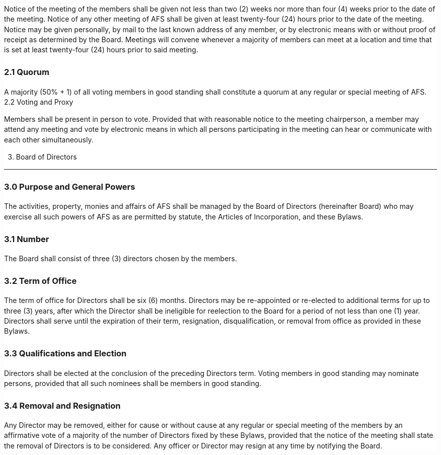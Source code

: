 Notice of the meeting of the members shall be given not less than two (2) weeks
nor more than four (4) weeks prior to the date of the meeting. Notice of any
other meeting of AFS shall be given at least twenty-four (24) hours prior to the
date of the meeting. Notice may be given personally, by mail to the last known
address of any member, or by electronic means with or without proof of receipt
as determined by the Board. Meetings will convene whenever a majority of members
can meet at a location and time that is set at least twenty-four (24) hours
prior to said meeting.

### 2.1 Quorum

A majority (50% + 1) of all voting members in good standing shall constitute a
quorum at any regular or special meeting of AFS.
2.2 Voting and Proxy

Members shall be present in person to vote. Provided that with reasonable notice
to the meeting chairperson, a member may attend any meeting and vote by
electronic means in which all persons participating in the meeting can hear or
communicate with each other simultaneously.

3. Board of Directors
---

### 3.0 Purpose and General Powers

The activities, property, monies and affairs of AFS shall be managed by the
Board of Directors (hereinafter Board) who may exercise all such powers of AFS
as are permitted by statute, the Articles of Incorporation, and these Bylaws.

### 3.1 Number

The Board shall consist of three (3) directors chosen by the members. 

### 3.2 Term of Office

The term of office for Directors shall be six (6) months. Directors may be
re-appointed or re-elected to additional terms for up to three (3) years, after
which the Director shall be ineligible for reelection to the Board for a period
of not less than one (1) year. Directors shall serve until the expiration of
their term, resignation, disqualification, or removal from office as provided in
these Bylaws.
### 3.3 Qualifications and Election

Directors shall be elected at the conclusion of the preceding Directors term.
Voting members in good standing may nominate persons, provided that all such
nominees shall be members in good standing.

### 3.4 Removal and Resignation

Any Director may be removed, either for cause or without cause at any regular or
special meeting of the members by an affirmative vote of a majority of the
number of Directors fixed by these Bylaws, provided that the notice of the
meeting shall state the removal of Directors is to be considered. Any officer or
Director may resign at any time by notifying the Board.
